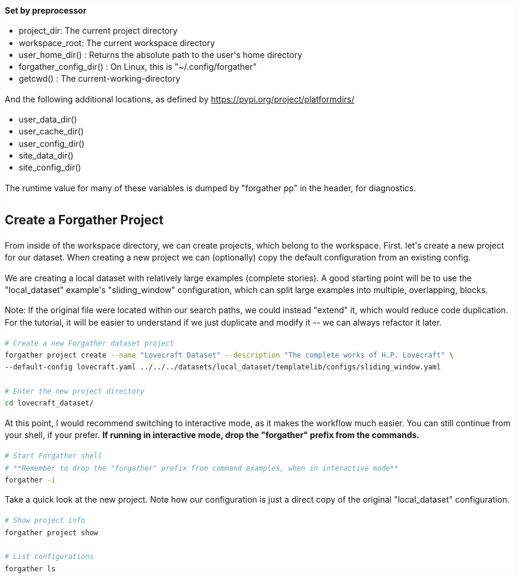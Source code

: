**Set by preprocessor**
- project_dir: The current project directory
- workspace_root: The current workspace directory
- user_home_dir() : Returns the absolute path to the user's home directory
- forgather_config_dir() : On Linux, this is "~/.config/forgather"
- getcwd() : The current-working-directory

And the following additional locations, as defined by https://pypi.org/project/platformdirs/
- user_data_dir()
- user_cache_dir()
- user_config_dir()
- site_data_dir()
- site_config_dir()

The runtime value for many of these variables is dumped by "forgather pp" in the header, for diagnostics.

## Create a Forgather Project

From inside of the workspace directory, we can create projects, which belong to the workspace. First. let's create a new project for our dataset. When creating a new project we can (optionally) copy the default configuration from an existing config.

We are creating a local dataset with relatively large examples (complete stories). A good starting point will be to use the "local_dataset" example's "sliding_window" configuration, which can split large examples into multiple, overlapping, blocks.

Note: If the original file were located within our search paths, we could instead "extend" it, which would reduce code duplication. For the tutorial, it will be easier to understand if we just duplicate and modify it -- we can always refactor it later.

```bash
# Create a new Forgather dataset project
forgather project create --name "Lovecraft Dataset" --description "The complete works of H.P. Lovecraft" \
--default-config lovecraft.yaml ../../../datasets/local_dataset/templatelib/configs/sliding_window.yaml

# Enter the new project directory
cd lovecraft_dataset/
```

At this point, I would recommend switching to interactive mode, as it makes the workflow much easier. You can still continue from your shell, if your prefer. **If running in interactive mode, drop the "forgather" prefix from the commands.**

```bash
# Start Forgather shell
# **Remember to drop the "forgather" prefix from command examples, when in interactive mode**
forgather -i
```

Take a quick look at the new project. Note how our configuration is just a direct copy of the original "local_dataset" configuration.
```bash
# Show project info
forgather project show

# List configurations
forgather ls
```
